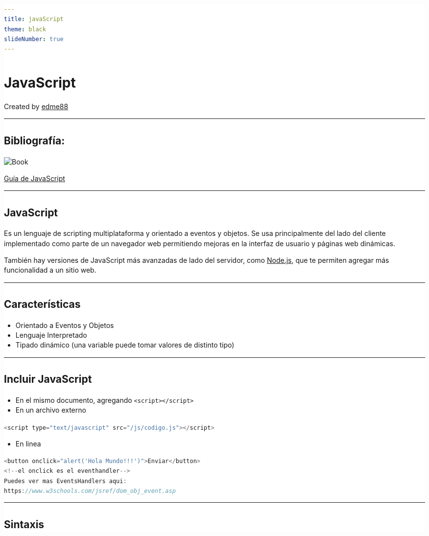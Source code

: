 ```yaml
---
title: javaScript
theme: black
slideNumber: true
---
```


# JavaScript
Created by <i class="fab fa-telegram"></i> 
[edme88]("https://t.me/edme88")

---
## Bibliografía:
![Book](images/book.png)

[Guía de JavaScript](https://developer.mozilla.org/es/docs/Web/JavaScript/Guide)

---
## JavaScript
Es un lenguaje de scripting multiplataforma y orientado a eventos y objetos.
Se usa principalmente del lado del cliente implementado como parte de un navegador web permitiendo mejoras en la interfaz de usuario y páginas web dinámicas.

También hay versiones de JavaScript más avanzadas de lado del servidor, como [Node.js](https://nodejs.org/es/), que te permiten agregar más funcionalidad a un sitio web.

---
## Características
* Orientado a Eventos y Objetos
* Lenguaje Interpretado
* Tipado dinámico (una variable puede tomar valores de distinto tipo)

---
## Incluir JavaScript
* En el mismo documento, agregando ```<script></script>```
* En un archivo externo
````javascript
<script type="text/javascript" src="/js/codigo.js"></script>
````
* En linea
````javascript
<button onclick="alert('Hola Mundo!!!')">Enviar</button>
<!--el onclick es el eventhandler-->
Puedes ver mas EventsHandlers aqui:
https://www.w3schools.com/jsref/dom_obj_event.asp
````
---
## Sintaxis
